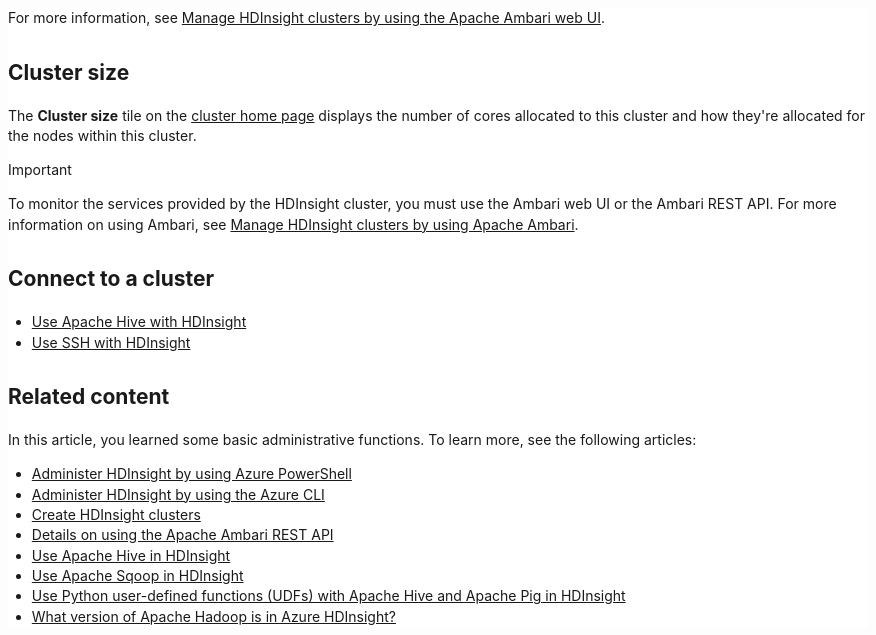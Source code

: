For more information, see [Manage HDInsight clusters by using the Apache Ambari web UI](hdinsight-hadoop-manage-ambari.md#monitoring).

## Cluster size

The **Cluster size** tile on the [cluster home page](#homePage) displays the number of cores allocated to this cluster and how they're allocated for the nodes within this cluster.

> [!IMPORTANT]  
> To monitor the services provided by the HDInsight cluster, you must use the Ambari web UI or the Ambari REST API. For more information on using Ambari, see [Manage HDInsight clusters by using Apache Ambari](hdinsight-hadoop-manage-ambari.md).

## Connect to a cluster

- [Use Apache Hive with HDInsight](hadoop/apache-hadoop-use-hive-ambari-view.md)
- [Use SSH with HDInsight](hdinsight-hadoop-linux-use-ssh-unix.md)

## Related content

In this article, you learned some basic administrative functions. To learn more, see the following articles:

- [Administer HDInsight by using Azure PowerShell](hdinsight-administer-use-powershell.md)
- [Administer HDInsight by using the Azure CLI](hdinsight-administer-use-command-line.md)
- [Create HDInsight clusters](hdinsight-hadoop-provision-linux-clusters.md)
- [Details on using the Apache Ambari REST API](hdinsight-hadoop-manage-ambari-rest-api.md)
- [Use Apache Hive in HDInsight](hadoop/hdinsight-use-hive.md)
- [Use Apache Sqoop in HDInsight](hadoop/hdinsight-use-sqoop.md)
- [Use Python user-defined functions (UDFs) with Apache Hive and Apache Pig in HDInsight](hadoop/python-udf-hdinsight.md)
- [What version of Apache Hadoop is in Azure HDInsight?](hdinsight-component-versioning.md)
